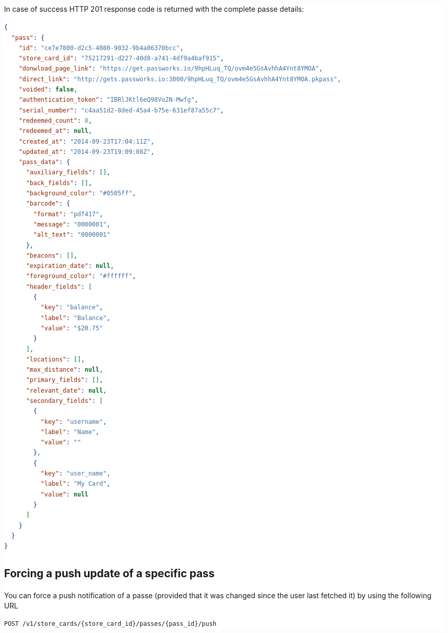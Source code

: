 In case of success HTTP 201 response code is returned with the complete passe details:

```json
{
  "pass": {
    "id": "ce7e7800-d2c5-4080-9032-9b4a06370bcc",
    "store_card_id": "75217291-d227-40d8-a741-4df9a4baf915",
    "donwload_page_link": "https://get.passworks.io/9hpHLuq_TQ/ovm4e5GsAvhhA4Ynt8YMOA",
    "direct_link": "http://gets.passworks.io:3000/9hpHLuq_TQ/ovm4e5GsAvhhA4Ynt8YMOA.pkpass",
    "voided": false,
    "authentication_token": "IBRlJKtl6eQ98Vo2N-Mwfg",
    "serial_number": "c4aa51d2-8ded-45a4-b75e-631ef87a55c7",
    "redeemed_count": 0,
    "redeemed_at": null,
    "created_at": "2014-09-23T17:04:11Z",
    "updated_at": "2014-09-23T19:09:08Z",
    "pass_data": {
      "auxiliary_fields": [],
      "back_fields": [],
      "background_color": "#0505ff",
      "barcode": {
        "format": "pdf417",
        "message": "0000001",
        "alt_text": "0000001"
      },
      "beacons": [],
      "expiration_date": null,
      "foreground_color": "#ffffff",
      "header_fields": [
        {
          "key": "balance",
          "label": "Balance",
          "value": "$20.75"
        }
      ],
      "locations": [],
      "max_distance": null,
      "primary_fields": [],
      "relevant_date": null,
      "secondary_fields": [
        {
          "key": "username",
          "label": "Name",
          "value": ""
        },
        {
          "key": "user_name",
          "label": "My Card",
          "value": null
        }
      ]
    }
  }
}
```


Forcing a push update of a specific pass
------------

You can force a push notification of a passe (provided that it was changed since the user last fetched it) by using the following URL

```shell
POST /v1/store_cards/{store_card_id}/passes/{pass_id}/push
```

